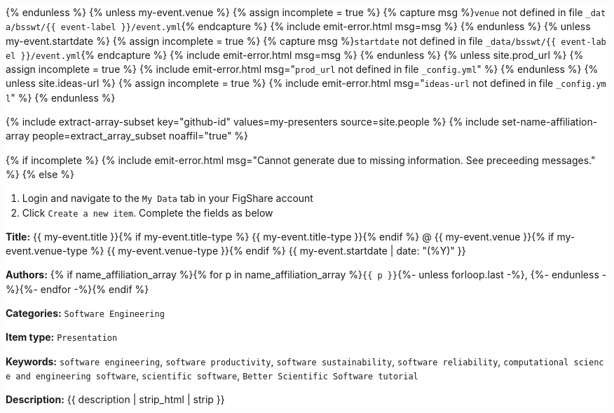 {% endunless %}
{% unless my-event.venue %}
  {% assign incomplete = true %}
  {% capture msg %}`venue` not defined in file `_data/bsswt/{{ event-label }}/event.yml`{% endcapture %}
  {% include emit-error.html msg=msg %}
{% endunless %}
{% unless my-event.startdate %}
  {% assign incomplete = true %}
  {% capture msg %}`startdate` not defined in file `_data/bsswt/{{ event-label }}/event.yml`{% endcapture %}
  {% include emit-error.html msg=msg %}
{% endunless %}
{% unless site.prod_url %}
  {% assign incomplete = true %}
  {% include emit-error.html msg="`prod_url` not defined in file `_config.yml`" %}
{% endunless %}
{% unless site.ideas-url %}
  {% assign incomplete = true %}
  {% include emit-error.html msg="`ideas-url` not defined in file `_config.yml`" %}
{% endunless %}

{% include extract-array-subset key="github-id" values=my-presenters source=site.people %}
{% include set-name-affiliation-array people=extract_array_subset noaffil="true" %}


{% if incomplete %}
  {% include emit-error.html msg="Cannot generate due to missing information. See preceeding messages." %}
{% else %}
1. Login and navigate to the `My Data` tab in your FigShare account
2. Click `Create a new item`. Complete the fields as below

**Title:** {{ my-event.title }}{% if my-event.title-type %} {{ my-event.title-type }}{% endif %} @ {{ my-event.venue }}{% if my-event.venue-type %} {{ my-event.venue-type }}{% endif %} {{ my-event.startdate | date: "(%Y)" }}
    
**Authors:** 
{% if name_affiliation_array %}{% for p in name_affiliation_array %}`{{ p }}`{%- unless forloop.last -%}, {%- endunless -%}{%- endfor -%}{% endif %}

**Categories:** `Software Engineering`

**Item type:** `Presentation`

**Keywords:**
`software engineering`,
`software productivity`,
`software sustainability`,
`software reliability`,
`computational science and engineering software`,
`scientific software`,
`Better Scientific Software tutorial`

**Description:**
{{ description | strip_html | strip }}
